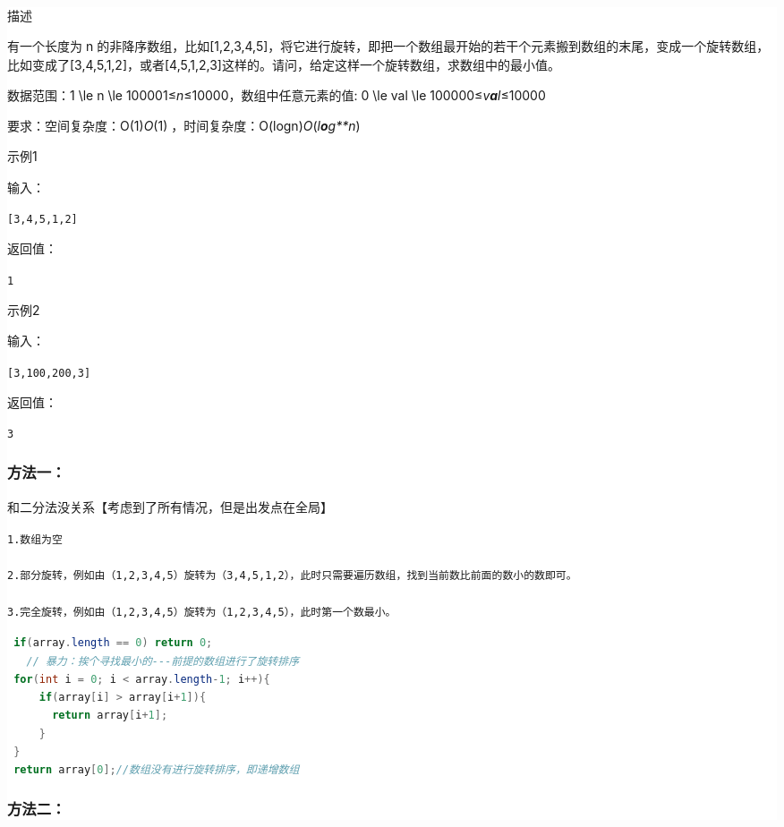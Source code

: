 描述

有一个长度为 n 的非降序数组，比如[1,2,3,4,5]，将它进行旋转，即把一个数组最开始的若干个元素搬到数组的末尾，变成一个旋转数组，比如变成了[3,4,5,1,2]，或者[4,5,1,2,3]这样的。请问，给定这样一个旋转数组，求数组中的最小值。

数据范围：1 \le n \le 100001≤*n*≤10000，数组中任意元素的值: 0 \le val \le 100000≤*v**a**l*≤10000

要求：空间复杂度：O(1)*O*(1) ，时间复杂度：O(logn)*O*(*l**o**g**n*)

示例1

输入：

```
[3,4,5,1,2]
```

返回值：

```
1
```

示例2

输入：

```
[3,100,200,3]
```

返回值：

```
3
```

### 方法一：

和二分法没关系【考虑到了所有情况，但是出发点在全局】

```
1.数组为空

2.部分旋转，例如由（1,2,3,4,5）旋转为（3,4,5,1,2），此时只需要遍历数组，找到当前数比前面的数小的数即可。

3.完全旋转，例如由（1,2,3,4,5）旋转为（1,2,3,4,5），此时第一个数最小。
```

```java
 if(array.length == 0) return 0;
   // 暴力：挨个寻找最小的---前提的数组进行了旋转排序
 for(int i = 0; i < array.length-1; i++){
     if(array[i] > array[i+1]){
       return array[i+1];
     }
 }
 return array[0];//数组没有进行旋转排序，即递增数组
```

### 方法二：
